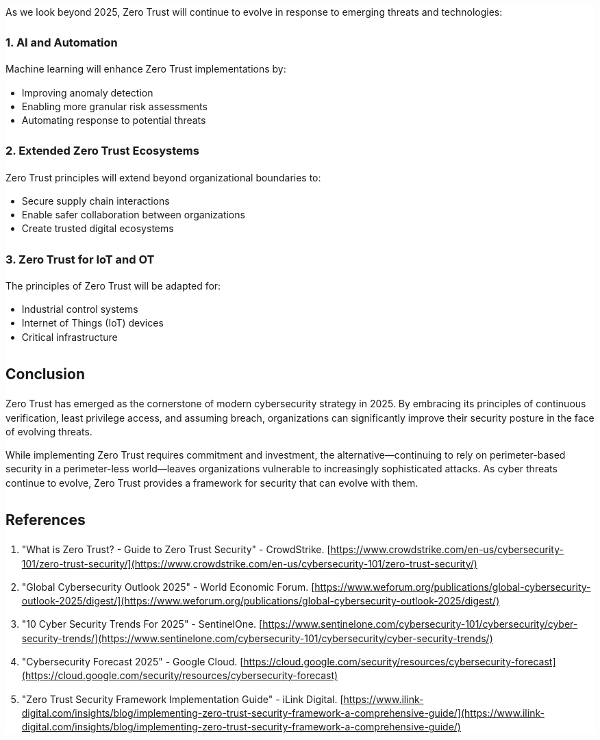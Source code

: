 As we look beyond 2025, Zero Trust will continue to evolve in response to emerging threats and technologies:

### 1. AI and Automation

Machine learning will enhance Zero Trust implementations by:
- Improving anomaly detection
- Enabling more granular risk assessments
- Automating response to potential threats

### 2. Extended Zero Trust Ecosystems

Zero Trust principles will extend beyond organizational boundaries to:
- Secure supply chain interactions
- Enable safer collaboration between organizations
- Create trusted digital ecosystems

### 3. Zero Trust for IoT and OT

The principles of Zero Trust will be adapted for:
- Industrial control systems
- Internet of Things (IoT) devices
- Critical infrastructure

## Conclusion

Zero Trust has emerged as the cornerstone of modern cybersecurity strategy in 2025. By embracing its principles of continuous verification, least privilege access, and assuming breach, organizations can significantly improve their security posture in the face of evolving threats.

While implementing Zero Trust requires commitment and investment, the alternative—continuing to rely on perimeter-based security in a perimeter-less world—leaves organizations vulnerable to increasingly sophisticated attacks. As cyber threats continue to evolve, Zero Trust provides a framework for security that can evolve with them.

## References

1. "What is Zero Trust? - Guide to Zero Trust Security" - CrowdStrike. [https://www.crowdstrike.com/en-us/cybersecurity-101/zero-trust-security/](https://www.crowdstrike.com/en-us/cybersecurity-101/zero-trust-security/)

2. "Global Cybersecurity Outlook 2025" - World Economic Forum. [https://www.weforum.org/publications/global-cybersecurity-outlook-2025/digest/](https://www.weforum.org/publications/global-cybersecurity-outlook-2025/digest/)

3. "10 Cyber Security Trends For 2025" - SentinelOne. [https://www.sentinelone.com/cybersecurity-101/cybersecurity/cyber-security-trends/](https://www.sentinelone.com/cybersecurity-101/cybersecurity/cyber-security-trends/)

4. "Cybersecurity Forecast 2025" - Google Cloud. [https://cloud.google.com/security/resources/cybersecurity-forecast](https://cloud.google.com/security/resources/cybersecurity-forecast)

5. "Zero Trust Security Framework Implementation Guide" - iLink Digital. [https://www.ilink-digital.com/insights/blog/implementing-zero-trust-security-framework-a-comprehensive-guide/](https://www.ilink-digital.com/insights/blog/implementing-zero-trust-security-framework-a-comprehensive-guide/)
